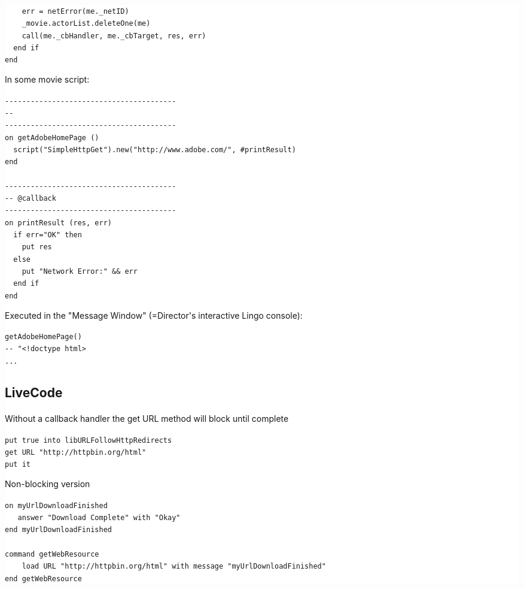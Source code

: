 ```lingo
    err = netError(me._netID)
    _movie.actorList.deleteOne(me)
    call(me._cbHandler, me._cbTarget, res, err)
  end if
end
```


In some movie script:

```lingo
----------------------------------------
--
----------------------------------------
on getAdobeHomePage ()
  script("SimpleHttpGet").new("http://www.adobe.com/", #printResult)
end

----------------------------------------
-- @callback
----------------------------------------
on printResult (res, err)
  if err="OK" then
    put res
  else
    put "Network Error:" && err
  end if
end
```


Executed in the "Message Window" (=Director's interactive Lingo console):

```lingo
getAdobeHomePage()
-- "<!doctype html>
...
```



## LiveCode

Without a callback handler the get URL method will block until complete

```LiveCode
put true into libURLFollowHttpRedirects
get URL "http://httpbin.org/html"
put it
```

Non-blocking version

```LiveCode
on myUrlDownloadFinished
   answer "Download Complete" with "Okay"
end myUrlDownloadFinished

command getWebResource
    load URL "http://httpbin.org/html" with message "myUrlDownloadFinished"
end getWebResource
```
